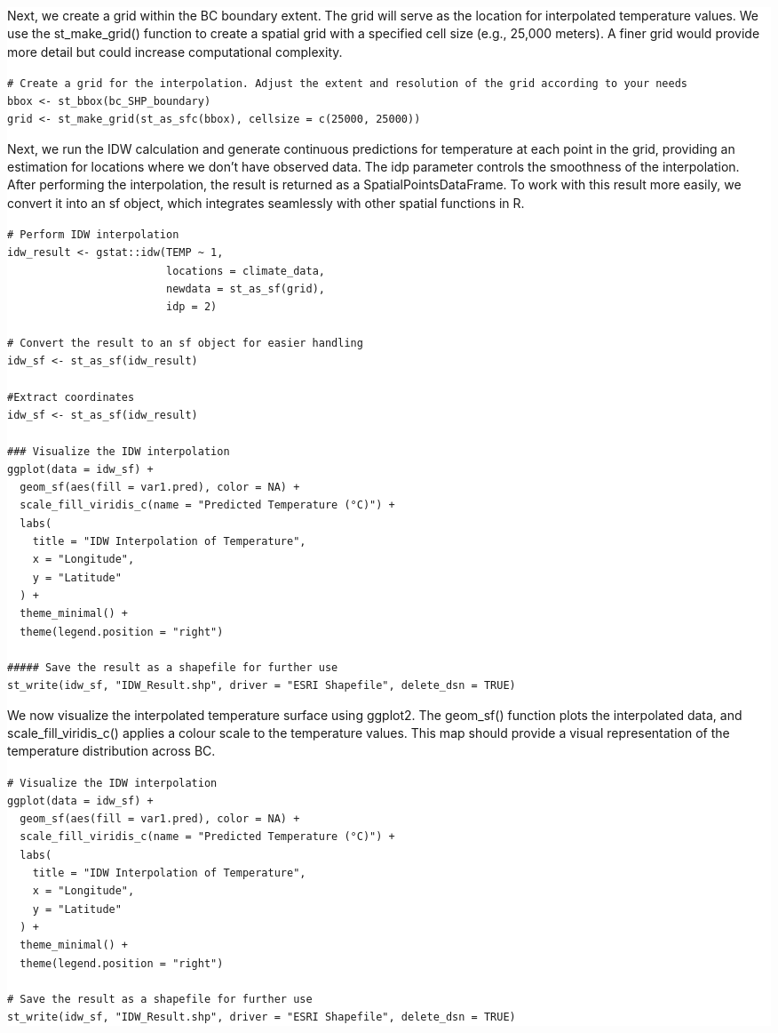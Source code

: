 Next, we create a grid within the BC boundary extent. The grid will serve as the location for interpolated temperature values. We use the st_make_grid() function to create a spatial grid with a specified cell size (e.g., 25,000 meters). A finer grid would provide more detail but could increase computational complexity.

```{r Create a Grid for Interpolation IDW, echo = FALSE, message = FALSE, warning = FALSE, results = "hide"}
# Create a grid for the interpolation. Adjust the extent and resolution of the grid according to your needs
bbox <- st_bbox(bc_SHP_boundary)
grid <- st_make_grid(st_as_sfc(bbox), cellsize = c(25000, 25000))
```
Next, we run the IDW calculation and generate continuous predictions for temperature at each point in the grid, providing an estimation for locations where we don’t have observed data. The idp parameter controls the smoothness of the interpolation. After performing the interpolation, the result is returned as a SpatialPointsDataFrame. To work with this result more easily, we convert it into an sf object, which integrates seamlessly with other spatial functions in R.

```{r Actual Interpolation IDW, echo = FALSE, message = FALSE, warning = FALSE, results = "hide"}
# Perform IDW interpolation
idw_result <- gstat::idw(TEMP ~ 1, 
                         locations = climate_data, 
                         newdata = st_as_sf(grid), 
                         idp = 2)

# Convert the result to an sf object for easier handling
idw_sf <- st_as_sf(idw_result)

#Extract coordinates 
idw_sf <- st_as_sf(idw_result)

### Visualize the IDW interpolation
ggplot(data = idw_sf) +
  geom_sf(aes(fill = var1.pred), color = NA) +
  scale_fill_viridis_c(name = "Predicted Temperature (°C)") +
  labs(
    title = "IDW Interpolation of Temperature",
    x = "Longitude",
    y = "Latitude"
  ) +
  theme_minimal() +
  theme(legend.position = "right")

##### Save the result as a shapefile for further use
st_write(idw_sf, "IDW_Result.shp", driver = "ESRI Shapefile", delete_dsn = TRUE)
```
We now visualize the interpolated temperature surface using ggplot2. The geom_sf() function plots the interpolated data, and scale_fill_viridis_c() applies a colour scale to the temperature values. This map should provide a visual representation of the temperature distribution across BC.

```{r plot IDW, echo = FALSE, message = FALSE, warning = FALSE, results = "hide"}
# Visualize the IDW interpolation
ggplot(data = idw_sf) +
  geom_sf(aes(fill = var1.pred), color = NA) +
  scale_fill_viridis_c(name = "Predicted Temperature (°C)") +
  labs(
    title = "IDW Interpolation of Temperature",
    x = "Longitude",
    y = "Latitude"
  ) +
  theme_minimal() +
  theme(legend.position = "right")

# Save the result as a shapefile for further use
st_write(idw_sf, "IDW_Result.shp", driver = "ESRI Shapefile", delete_dsn = TRUE)

```
